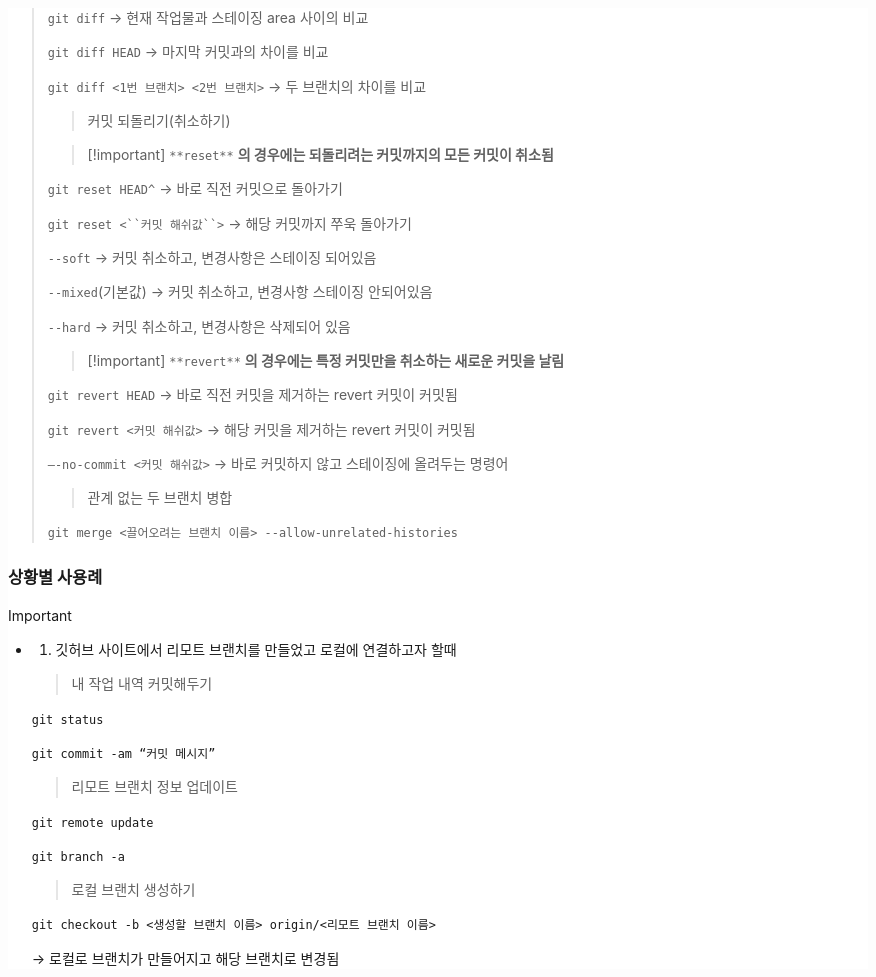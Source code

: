 > `git diff` → 현재 작업물과 스테이징 area 사이의 비교
> 
> `git diff HEAD` → 마지막 커밋과의 차이를 비교
> 
> `git diff <1번 브랜치> <2번 브랜치>` → 두 브랜치의 차이를 비교
> 
>   
> 
> > 커밋 되돌리기(취소하기)
> 
> > [!important] `**reset**` **의 경우에는 되돌리려는 커밋까지의 모든 커밋이 취소됨**
> 
> `git reset HEAD^` → 바로 직전 커밋으로 돌아가기
> 
> `git reset <``커밋 해쉬값``>` → 해당 커밋까지 쭈욱 돌아가기
> 
> `--soft` → 커밋 취소하고, 변경사항은 스테이징 되어있음
> 
> `--mixed`(기본값) → 커밋 취소하고, 변경사항 스테이징 안되어있음
> 
> `--hard` → 커밋 취소하고, 변경사항은 삭제되어 있음
> 
> > [!important] `**revert**` **의 경우에는 특정 커밋만을 취소하는 새로운 커밋을 날림**
> 
> `git revert HEAD` → 바로 직전 커밋을 제거하는 revert 커밋이 커밋됨
> 
> `git revert <커밋 해쉬값>` → 해당 커밋을 제거하는 revert 커밋이 커밋됨
> 
> `—-no-commit <커밋 해쉬값>` → 바로 커밋하지 않고 스테이징에 올려두는 명령어
> 
>   
> 
> > 관계 없는 두 브랜치 병합
> 
> `git merge <끌어오려는 브랜치 이름> --allow-unrelated-histories`

### 상황별 사용례

> [!important]
> 
> - 1. 깃허브 사이트에서 리모트 브랜치를 만들었고 로컬에 연결하고자 할때
>     
>     > 내 작업 내역 커밋해두기
>     
>     `git status`
>     
>     `git commit -am “커밋 메시지”`
>     
>       
>     
>     > 리모트 브랜치 정보 업데이트
>     
>     `git remote update`
>     
>     `git branch -a`
>     
>       
>     
>     > 로컬 브랜치 생성하기
>     
>     `git checkout -b <생성할 브랜치 이름> origin/<리모트 브랜치 이름>`
>     
>     → 로컬로 브랜치가 만들어지고 해당 브랜치로 변경됨
>     